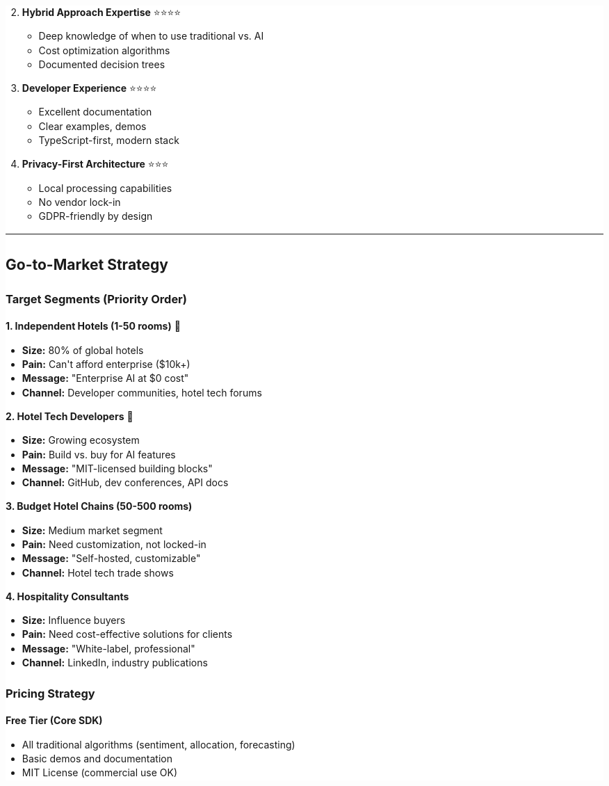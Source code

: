 2. **Hybrid Approach Expertise** ⭐⭐⭐⭐
   - Deep knowledge of when to use traditional vs. AI
   - Cost optimization algorithms
   - Documented decision trees

3. **Developer Experience** ⭐⭐⭐⭐
   - Excellent documentation
   - Clear examples, demos
   - TypeScript-first, modern stack

4. **Privacy-First Architecture** ⭐⭐⭐
   - Local processing capabilities
   - No vendor lock-in
   - GDPR-friendly by design

---

## Go-to-Market Strategy

### Target Segments (Priority Order)

**1. Independent Hotels (1-50 rooms)** 🎯

- **Size:** 80% of global hotels
- **Pain:** Can't afford enterprise ($10k+)
- **Message:** "Enterprise AI at $0 cost"
- **Channel:** Developer communities, hotel tech forums

**2. Hotel Tech Developers** 🎯

- **Size:** Growing ecosystem
- **Pain:** Build vs. buy for AI features
- **Message:** "MIT-licensed building blocks"
- **Channel:** GitHub, dev conferences, API docs

**3. Budget Hotel Chains (50-500 rooms)**

- **Size:** Medium market segment
- **Pain:** Need customization, not locked-in
- **Message:** "Self-hosted, customizable"
- **Channel:** Hotel tech trade shows

**4. Hospitality Consultants**

- **Size:** Influence buyers
- **Pain:** Need cost-effective solutions for clients
- **Message:** "White-label, professional"
- **Channel:** LinkedIn, industry publications

### Pricing Strategy

**Free Tier (Core SDK)**

- All traditional algorithms (sentiment, allocation, forecasting)
- Basic demos and documentation
- MIT License (commercial use OK)
